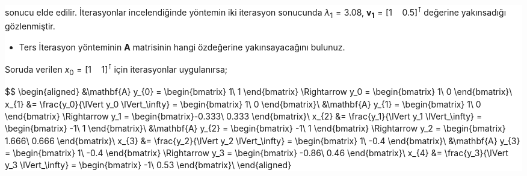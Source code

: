 sonucu elde edilir. İterasyonlar incelendiğinde yöntemin iki iterasyon sonucunda $\lambda_1 = 3.08$, $\mathbf{v_1} = [ 1\quad 0.5]^\intercal$ değerine yakınsadığı gözlenmiştir.

- Ters İterasyon yönteminin $\mathbf{A}$ matrisinin hangi özdeğerine yakınsayacağını bulunuz.

Soruda verilen $x_0 = [ 1\quad 1]^\intercal$ için iterasyonlar uygulanırsa;

$$
    \begin{aligned}
    &\mathbf{A} y_{0} = 
    \begin{bmatrix}
    1\\
    1
    \end{bmatrix} \Rightarrow y_0 = 
    \begin{bmatrix}
    1\\
    0
    \end{bmatrix}\\
    x_{1} &= \frac{y_0}{\lVert y_0 \lVert_\infty} = 
    \begin{bmatrix}
    1\\
    0
    \end{bmatrix}\\
     &\mathbf{A} y_{1} = 
     \begin{bmatrix}
     1\\
     0
     \end{bmatrix} \Rightarrow y_1 = 
     \begin{bmatrix}-0.333\\
     0.333
     \end{bmatrix}\\
    x_{2} &= \frac{y_1}{\lVert y_1 \lVert_\infty} = 
    \begin{bmatrix}
    -1\\
    1
    \end{bmatrix}\\
     &\mathbf{A} y_{2} = 
     \begin{bmatrix}
     -1\\
     1
     \end{bmatrix} \Rightarrow y_2 = 
     \begin{bmatrix}
     1.666\\
     0.666
     \end{bmatrix}\\
    x_{3} &= \frac{y_2}{\lVert y_2 \lVert_\infty} = 
    \begin{bmatrix}
    1\\
    -0.4
    \end{bmatrix}\\
     &\mathbf{A} y_{3} = 
     \begin{bmatrix}
     1\\
     -0.4
     \end{bmatrix} \Rightarrow y_3 = 
     \begin{bmatrix}
     -0.86\\
     0.46
     \end{bmatrix}\\
    x_{4} &= \frac{y_3}{\lVert y_3 \lVert_\infty} = 
    \begin{bmatrix}
    -1\\
    0.53
    \end{bmatrix}\\
    \end{aligned}